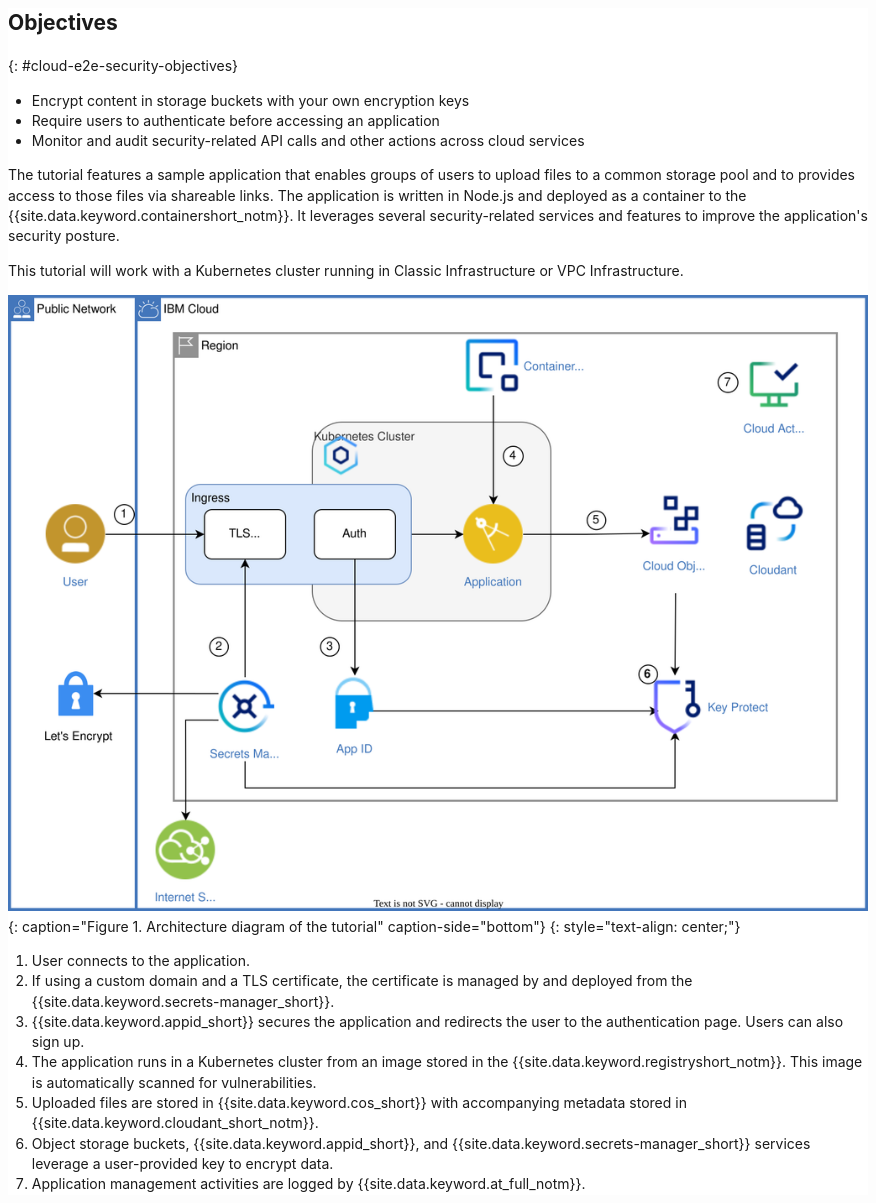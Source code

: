 ## Objectives
{: #cloud-e2e-security-objectives}

* Encrypt content in storage buckets with your own encryption keys
* Require users to authenticate before accessing an application
* Monitor and audit security-related API calls and other actions across cloud services


The tutorial features a sample application that enables groups of users to upload files to a common storage pool and to provides access to those files via shareable links. The application is written in Node.js and deployed as a container to the {{site.data.keyword.containershort_notm}}. It leverages several security-related services and features to improve the application's security posture.


This tutorial will work with a Kubernetes cluster running in Classic Infrastructure or VPC Infrastructure.


![Architecture](images/solution34-cloud-e2e-security/architecture-e2e-security.svg){: caption="Figure 1. Architecture diagram of the tutorial" caption-side="bottom"}
{: style="text-align: center;"}


1. User connects to the application.
2. If using a custom domain and a TLS certificate, the certificate is managed by and deployed from the {{site.data.keyword.secrets-manager_short}}.
3. {{site.data.keyword.appid_short}} secures the application and redirects the user to the authentication page. Users can also sign up.
4. The application runs in a Kubernetes cluster from an image stored in the {{site.data.keyword.registryshort_notm}}. This image is automatically scanned for vulnerabilities.
5. Uploaded files are stored in {{site.data.keyword.cos_short}} with accompanying metadata stored in {{site.data.keyword.cloudant_short_notm}}.
6. Object storage buckets, {{site.data.keyword.appid_short}}, and {{site.data.keyword.secrets-manager_short}} services leverage a user-provided key to encrypt data.
7. Application management activities are logged by {{site.data.keyword.at_full_notm}}.
